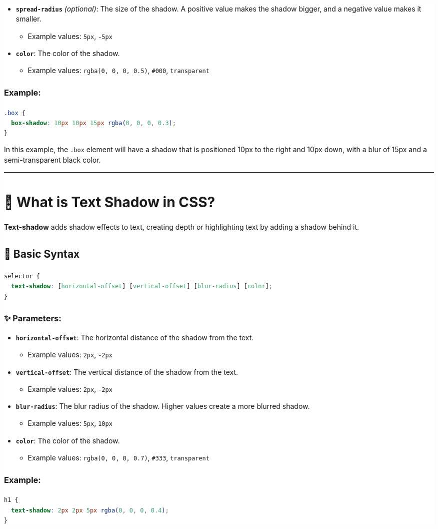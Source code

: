 - **`spread-radius`** _(optional)_: The size of the shadow. A positive value makes the shadow bigger, and a negative value makes it smaller.
  - Example values: `5px`, `-5px`

- **`color`**: The color of the shadow.
  - Example values: `rgba(0, 0, 0, 0.5)`, `#000`, `transparent`

### Example:

```css
.box {
  box-shadow: 10px 10px 15px rgba(0, 0, 0, 0.3);
}
```

In this example, the `.box` element will have a shadow that is positioned 10px to the right and 10px down, with a blur of 15px and a semi-transparent black color.

---

# 🎨 What is Text Shadow in CSS?

**Text-shadow** adds shadow effects to text, creating depth or highlighting text by adding a shadow behind it.

## 📝 Basic Syntax

```css
selector {
  text-shadow: [horizontal-offset] [vertical-offset] [blur-radius] [color];
}
```

### ✨ Parameters:

- **`horizontal-offset`**: The horizontal distance of the shadow from the text.
  - Example values: `2px`, `-2px`
  
- **`vertical-offset`**: The vertical distance of the shadow from the text.
  - Example values: `2px`, `-2px`
  
- **`blur-radius`**: The blur radius of the shadow. Higher values create a more blurred shadow.
  - Example values: `5px`, `10px`

- **`color`**: The color of the shadow.
  - Example values: `rgba(0, 0, 0, 0.7)`, `#333`, `transparent`

### Example:

```css
h1 {
  text-shadow: 2px 2px 5px rgba(0, 0, 0, 0.4);
}
```
